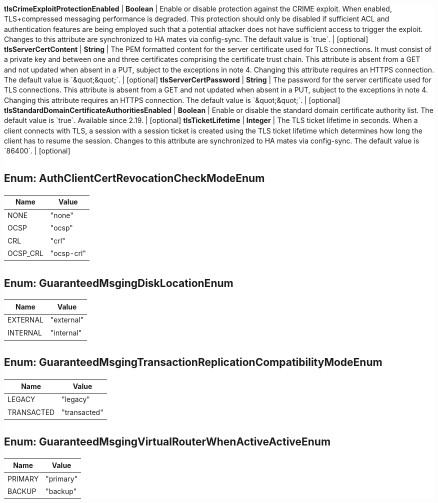 **tlsCrimeExploitProtectionEnabled** | **Boolean** | Enable or disable protection against the CRIME exploit. When enabled, TLS+compressed messaging performance is degraded. This protection should only be disabled if sufficient ACL and authentication features are being employed such that a potential attacker does not have sufficient access to trigger the exploit. Changes to this attribute are synchronized to HA mates via config-sync. The default value is &#x60;true&#x60;. |  [optional]
**tlsServerCertContent** | **String** | The PEM formatted content for the server certificate used for TLS connections. It must consist of a private key and between one and three certificates comprising the certificate trust chain. This attribute is absent from a GET and not updated when absent in a PUT, subject to the exceptions in note 4. Changing this attribute requires an HTTPS connection. The default value is &#x60;\&quot;\&quot;&#x60;. |  [optional]
**tlsServerCertPassword** | **String** | The password for the server certificate used for TLS connections. This attribute is absent from a GET and not updated when absent in a PUT, subject to the exceptions in note 4. Changing this attribute requires an HTTPS connection. The default value is &#x60;\&quot;\&quot;&#x60;. |  [optional]
**tlsStandardDomainCertificateAuthoritiesEnabled** | **Boolean** | Enable or disable the standard domain certificate authority list. The default value is &#x60;true&#x60;. Available since 2.19. |  [optional]
**tlsTicketLifetime** | **Integer** | The TLS ticket lifetime in seconds. When a client connects with TLS, a session with a session ticket is created using the TLS ticket lifetime which determines how long the client has to resume the session. Changes to this attribute are synchronized to HA mates via config-sync. The default value is &#x60;86400&#x60;. |  [optional]


<a name="AuthClientCertRevocationCheckModeEnum"></a>
## Enum: AuthClientCertRevocationCheckModeEnum
Name | Value
---- | -----
NONE | &quot;none&quot;
OCSP | &quot;ocsp&quot;
CRL | &quot;crl&quot;
OCSP_CRL | &quot;ocsp-crl&quot;


<a name="GuaranteedMsgingDiskLocationEnum"></a>
## Enum: GuaranteedMsgingDiskLocationEnum
Name | Value
---- | -----
EXTERNAL | &quot;external&quot;
INTERNAL | &quot;internal&quot;


<a name="GuaranteedMsgingTransactionReplicationCompatibilityModeEnum"></a>
## Enum: GuaranteedMsgingTransactionReplicationCompatibilityModeEnum
Name | Value
---- | -----
LEGACY | &quot;legacy&quot;
TRANSACTED | &quot;transacted&quot;


<a name="GuaranteedMsgingVirtualRouterWhenActiveActiveEnum"></a>
## Enum: GuaranteedMsgingVirtualRouterWhenActiveActiveEnum
Name | Value
---- | -----
PRIMARY | &quot;primary&quot;
BACKUP | &quot;backup&quot;



